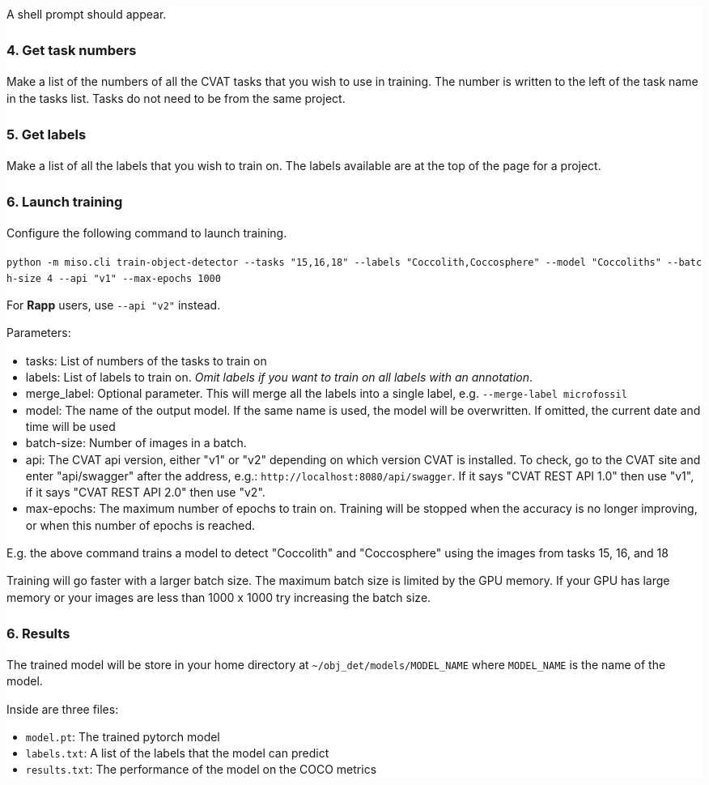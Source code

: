 A shell prompt should appear.

### 4. Get task numbers

Make a list of the numbers of all the CVAT tasks that you wish to use in training. The number is written to the left of the task name in the tasks list. Tasks do not need to be from the same project.

### 5. Get labels

Make a list of all the labels that you wish to train on. The labels available are at the top of the page for a project.

### 6. Launch training

Configure the following command to launch training. 

```shell
python -m miso.cli train-object-detector --tasks "15,16,18" --labels "Coccolith,Coccosphere" --model "Coccoliths" --batch-size 4 --api "v1" --max-epochs 1000 
```

For **Rapp** users, use `--api "v2"` instead.

Parameters:

* tasks: List of numbers of the tasks to train on
* labels: List of labels to train on. _Omit labels if you want to train on all labels with an annotation_.
* merge_label: Optional parameter. This will merge all the labels into a single label, e.g. `--merge-label microfossil`
* model: The name of the output model. If the same name is used, the model will be overwritten. If omitted, the current date and time will be used
* batch-size: Number of images in a batch.
* api: The CVAT api version, either "v1" or "v2" depending on which version CVAT is installed. To check, go to the CVAT site and enter "api/swagger" after the address, e.g.: `http://localhost:8080/api/swagger`. If it says "CVAT REST API 1.0" then use "v1", if it says "CVAT REST API 2.0" then use "v2".
* max-epochs: The maximum number of epochs to train on. Training will be stopped when the accuracy is no longer improving, or when this number of epochs is reached.

E.g. the above command trains a model to detect "Coccolith" and "Coccosphere" using the images from tasks 15, 16, and 18

Training will go faster with a larger batch size. The maximum batch size is limited by the GPU memory. If your GPU has large memory or your images are less than 1000 x 1000 try increasing the batch size. 

### 6. Results

The trained model will be store in your home directory at `~/obj_det/models/MODEL_NAME` where `MODEL_NAME` is the name of the model.

Inside are three files:

* `model.pt`: The trained pytorch model
* `labels.txt`: A list of the labels that the model can predict
* `results.txt`: The performance of the model on the COCO metrics
